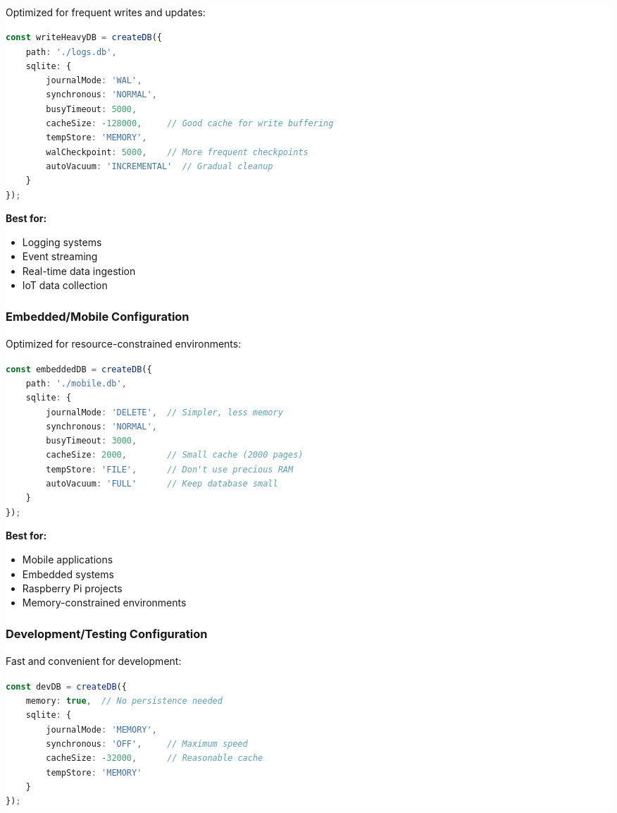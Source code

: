Optimized for frequent writes and updates:

```typescript
const writeHeavyDB = createDB({
    path: './logs.db',
    sqlite: {
        journalMode: 'WAL',
        synchronous: 'NORMAL',
        busyTimeout: 5000,
        cacheSize: -128000,     // Good cache for write buffering
        tempStore: 'MEMORY',
        walCheckpoint: 5000,    // More frequent checkpoints
        autoVacuum: 'INCREMENTAL'  // Gradual cleanup
    }
});
```

**Best for:**
- Logging systems
- Event streaming
- Real-time data ingestion
- IoT data collection

### Embedded/Mobile Configuration

Optimized for resource-constrained environments:

```typescript
const embeddedDB = createDB({
    path: './mobile.db',
    sqlite: {
        journalMode: 'DELETE',  // Simpler, less memory
        synchronous: 'NORMAL',
        busyTimeout: 3000,
        cacheSize: 2000,        // Small cache (2000 pages)
        tempStore: 'FILE',      // Don't use precious RAM
        autoVacuum: 'FULL'      // Keep database small
    }
});
```

**Best for:**
- Mobile applications
- Embedded systems
- Raspberry Pi projects
- Memory-constrained environments

### Development/Testing Configuration

Fast and convenient for development:

```typescript
const devDB = createDB({
    memory: true,  // No persistence needed
    sqlite: {
        journalMode: 'MEMORY',
        synchronous: 'OFF',     // Maximum speed
        cacheSize: -32000,      // Reasonable cache
        tempStore: 'MEMORY'
    }
});
```
